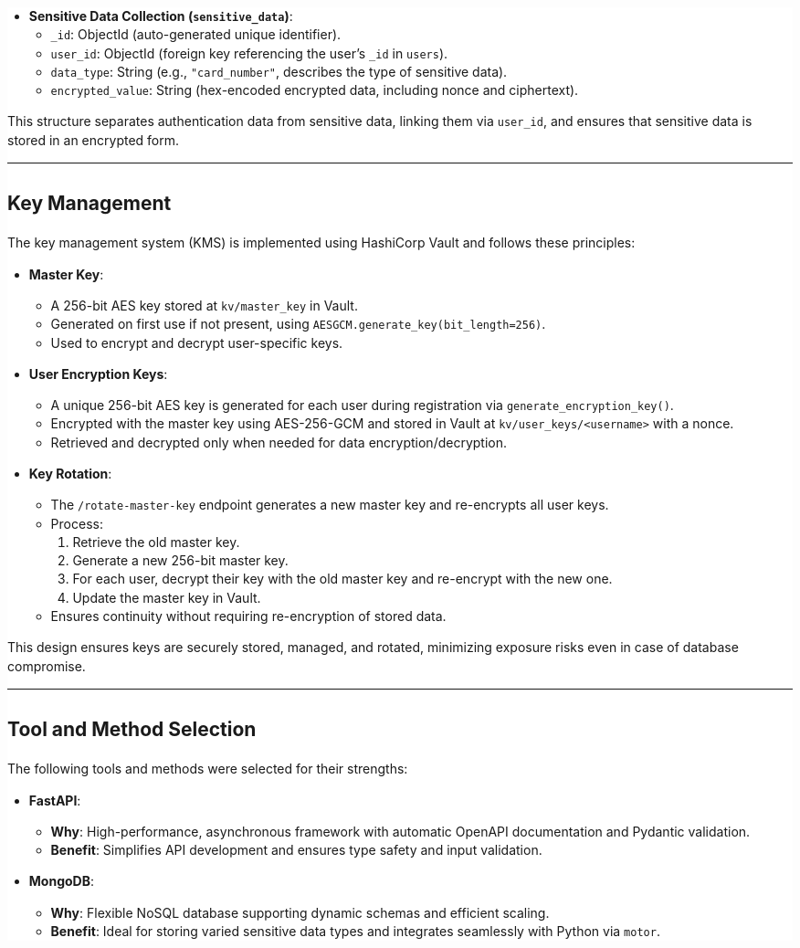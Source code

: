- **Sensitive Data Collection (`sensitive_data`)**:
  - `_id`: ObjectId (auto-generated unique identifier).
  - `user_id`: ObjectId (foreign key referencing the user’s `_id` in `users`).
  - `data_type`: String (e.g., `"card_number"`, describes the type of sensitive data).
  - `encrypted_value`: String (hex-encoded encrypted data, including nonce and ciphertext).

This structure separates authentication data from sensitive data, linking them via `user_id`, and ensures that sensitive data is stored in an encrypted form.

---

## Key Management

The key management system (KMS) is implemented using HashiCorp Vault and follows these principles:

- **Master Key**:
  - A 256-bit AES key stored at `kv/master_key` in Vault.
  - Generated on first use if not present, using `AESGCM.generate_key(bit_length=256)`.
  - Used to encrypt and decrypt user-specific keys.

- **User Encryption Keys**:
  - A unique 256-bit AES key is generated for each user during registration via `generate_encryption_key()`.
  - Encrypted with the master key using AES-256-GCM and stored in Vault at `kv/user_keys/<username>` with a nonce.
  - Retrieved and decrypted only when needed for data encryption/decryption.

- **Key Rotation**:
  - The `/rotate-master-key` endpoint generates a new master key and re-encrypts all user keys.
  - Process:
    1. Retrieve the old master key.
    2. Generate a new 256-bit master key.
    3. For each user, decrypt their key with the old master key and re-encrypt with the new one.
    4. Update the master key in Vault.
  - Ensures continuity without requiring re-encryption of stored data.

This design ensures keys are securely stored, managed, and rotated, minimizing exposure risks even in case of database compromise.

---

## Tool and Method Selection

The following tools and methods were selected for their strengths:

- **FastAPI**:
  - **Why**: High-performance, asynchronous framework with automatic OpenAPI documentation and Pydantic validation.
  - **Benefit**: Simplifies API development and ensures type safety and input validation.

- **MongoDB**:
  - **Why**: Flexible NoSQL database supporting dynamic schemas and efficient scaling.
  - **Benefit**: Ideal for storing varied sensitive data types and integrates seamlessly with Python via `motor`.
